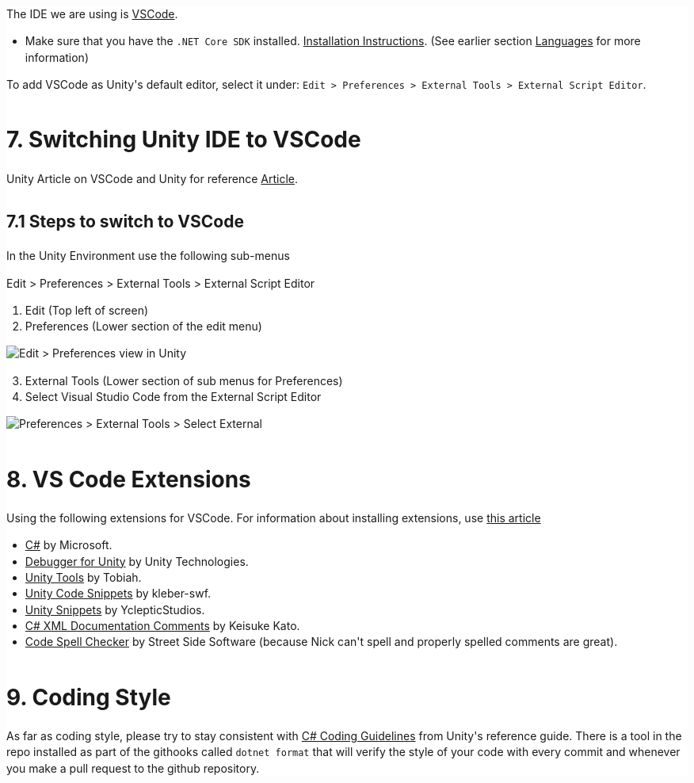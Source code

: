 The IDE we are using is [VSCode](https://code.visualstudio.com/).
* Make sure that you have the `.NET Core SDK` installed. [Installation Instructions](https://dotnet.microsoft.com/download/dotnet-core/sdk-for-vs-code?utm_source=vs-code&utm_medium=referral&utm_campaign=sdk-install). (See earlier section [Languages](#Languages) for more information)

To add VSCode as Unity's default editor, select it under: `Edit > Preferences > External Tools > External Script Editor`. 

# 7. Switching Unity IDE to VSCode

Unity Article on VSCode and Unity for reference [Article](https://code.visualstudio.com/docs/other/unity).

## 7.1 Steps to switch to VSCode

In the Unity Environment use the following sub-menus

Edit > Preferences > External Tools > External Script Editor

1. Edit (Top left of screen)
2. Preferences (Lower section of the edit menu)

![Edit > Preferences view in Unity](https://drive.google.com/uc?export=view&id=18hnXNEX87WM0cpGjyG8r2pI5xMUECF5z)

3. External Tools (Lower section of sub menus for Preferences)
4. Select Visual Studio Code from the External Script Editor

![Preferences > External Tools > Select External](https://drive.google.com/uc?export=view&id=1Wx_d1u-XSBQn6AX_un7sqbrUq_6bXT__)

# 8. VS Code Extensions

Using the following extensions for VSCode. For information about installing extensions, use [this article](https://code.visualstudio.com/docs/editor/extension-gallery)
* [C#](https://marketplace.visualstudio.com/items?itemName=ms-vscode.csharp) by Microsoft. 
* [Debugger for Unity](https://marketplace.visualstudio.com/items?itemName=Unity.unity-debug) by Unity Technologies. 
* [Unity Tools](https://marketplace.visualstudio.com/items?itemName=Tobiah.unity-tools) by Tobiah.
* [Unity Code Snippets](https://marketplace.visualstudio.com/items?itemName=kleber-swf.unity-code-snippets) by kleber-swf.
* [Unity Snippets](https://marketplace.visualstudio.com/items?itemName=YclepticStudios.unity-snippets) by YclepticStudios.
* [C# XML Documentation Comments](https://marketplace.visualstudio.com/items?itemName=k--kato.docomment) by Keisuke Kato. 
* [Code Spell Checker](https://marketplace.visualstudio.com/items?itemName=streetsidesoftware.code-spell-checker) by Street Side
    Software (because Nick can't spell and properly spelled comments are great).

# 9. Coding Style

As far as coding style, please try to stay consistent with [C# Coding Guidelines](https://wiki.unity3d.com/index.php/Csharp_Coding_Guidelines) from Unity's reference guide. 
There is a tool in the repo installed as part of the githooks called `dotnet format` that will verify the style of your code with every commit and whenever you make a pull request to the github repository.
